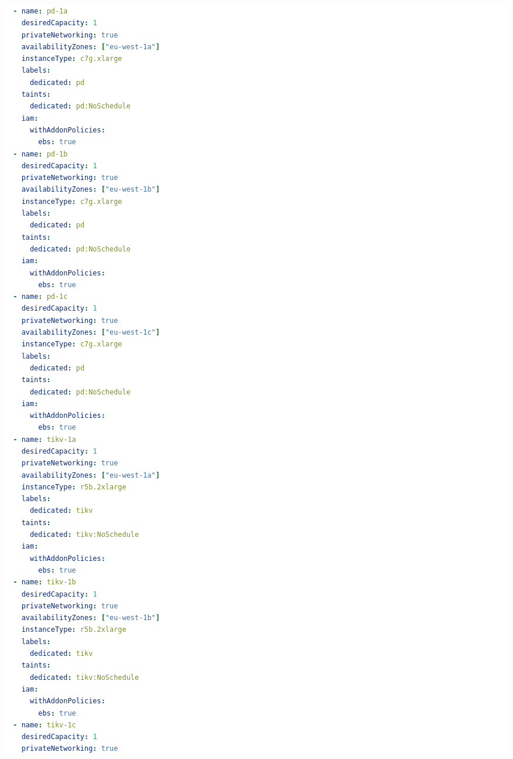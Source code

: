 ```yaml
  - name: pd-1a
    desiredCapacity: 1
    privateNetworking: true
    availabilityZones: ["eu-west-1a"]
    instanceType: c7g.xlarge
    labels:
      dedicated: pd
    taints:
      dedicated: pd:NoSchedule
    iam:
      withAddonPolicies:
        ebs: true
  - name: pd-1b
    desiredCapacity: 1
    privateNetworking: true
    availabilityZones: ["eu-west-1b"]
    instanceType: c7g.xlarge
    labels:
      dedicated: pd
    taints:
      dedicated: pd:NoSchedule
    iam:
      withAddonPolicies:
        ebs: true
  - name: pd-1c
    desiredCapacity: 1
    privateNetworking: true
    availabilityZones: ["eu-west-1c"]
    instanceType: c7g.xlarge
    labels:
      dedicated: pd
    taints:
      dedicated: pd:NoSchedule
    iam:
      withAddonPolicies:
        ebs: true
  - name: tikv-1a
    desiredCapacity: 1
    privateNetworking: true
    availabilityZones: ["eu-west-1a"]
    instanceType: r5b.2xlarge
    labels:
      dedicated: tikv
    taints:
      dedicated: tikv:NoSchedule
    iam:
      withAddonPolicies:
        ebs: true
  - name: tikv-1b
    desiredCapacity: 1
    privateNetworking: true
    availabilityZones: ["eu-west-1b"]
    instanceType: r5b.2xlarge
    labels:
      dedicated: tikv
    taints:
      dedicated: tikv:NoSchedule
    iam:
      withAddonPolicies:
        ebs: true
  - name: tikv-1c
    desiredCapacity: 1
    privateNetworking: true
```